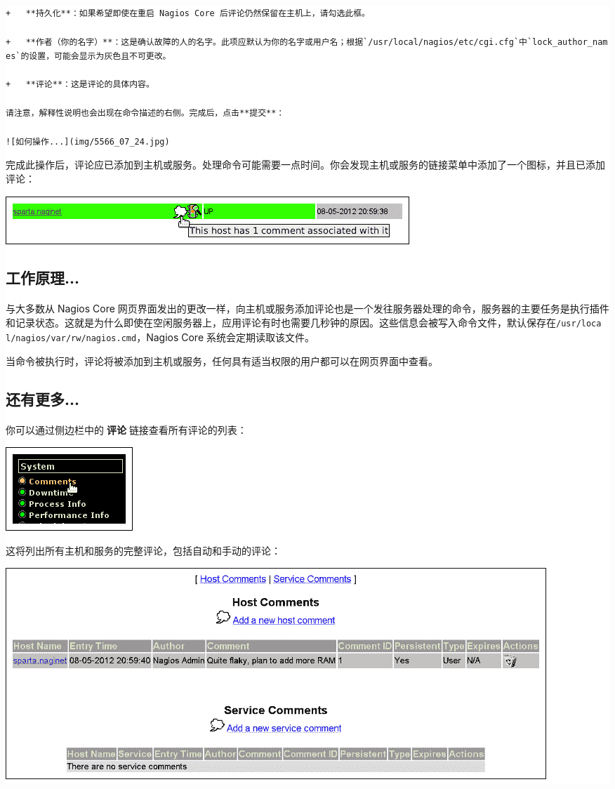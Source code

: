     +   **持久化**：如果希望即使在重启 Nagios Core 后评论仍然保留在主机上，请勾选此框。

    +   **作者（你的名字）**：这是确认故障的人的名字。此项应默认为你的名字或用户名；根据`/usr/local/nagios/etc/cgi.cfg`中`lock_author_names`的设置，可能会显示为灰色且不可更改。

    +   **评论**：这是评论的具体内容。

    请注意，解释性说明也会出现在命令描述的右侧。完成后，点击**提交**：

    ![如何操作...](img/5566_07_24.jpg)

完成此操作后，评论应已添加到主机或服务。处理命令可能需要一点时间。你会发现主机或服务的链接菜单中添加了一个图标，并且已添加评论：

![如何操作...](img/5566_07_25.jpg)

## 工作原理...

与大多数从 Nagios Core 网页界面发出的更改一样，向主机或服务添加评论也是一个发往服务器处理的命令，服务器的主要任务是执行插件和记录状态。这就是为什么即使在空闲服务器上，应用评论有时也需要几秒钟的原因。这些信息会被写入命令文件，默认保存在`/usr/local/nagios/var/rw/nagios.cmd`，Nagios Core 系统会定期读取该文件。

当命令被执行时，评论将被添加到主机或服务，任何具有适当权限的用户都可以在网页界面中查看。

## 还有更多...

你可以通过侧边栏中的 **评论** 链接查看所有评论的列表：

![还有更多...](img/5566_07_26.jpg)

这将列出所有主机和服务的完整评论，包括自动和手动的评论：

![还有更多...](img/5566_07_27.jpg)
